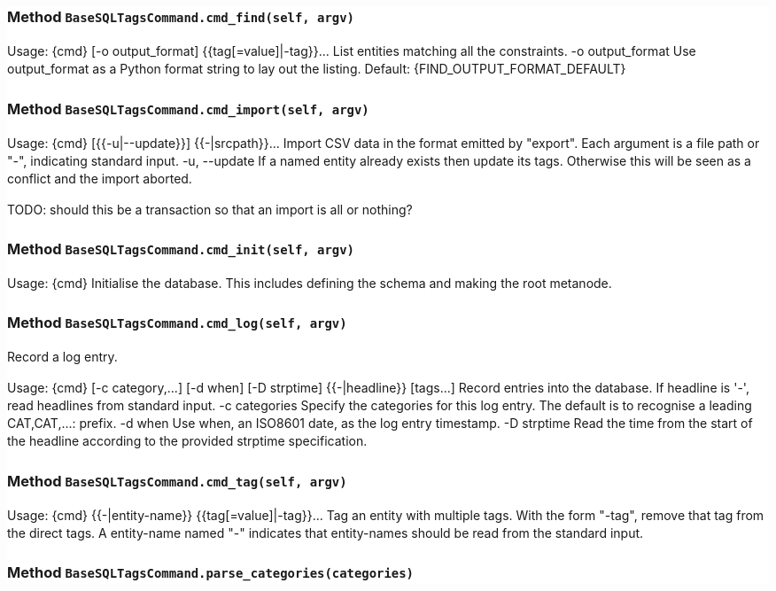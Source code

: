### Method `BaseSQLTagsCommand.cmd_find(self, argv)`

Usage: {cmd} [-o output_format] {{tag[=value]|-tag}}...
List entities matching all the constraints.
-o output_format
            Use output_format as a Python format string to lay out
            the listing.
            Default: {FIND_OUTPUT_FORMAT_DEFAULT}

### Method `BaseSQLTagsCommand.cmd_import(self, argv)`

Usage: {cmd} [{{-u|--update}}] {{-|srcpath}}...
  Import CSV data in the format emitted by "export".
  Each argument is a file path or "-", indicating standard input.
  -u, --update  If a named entity already exists then update its tags.
                Otherwise this will be seen as a conflict
                and the import aborted.

TODO: should this be a transaction so that an import is all or nothing?

### Method `BaseSQLTagsCommand.cmd_init(self, argv)`

Usage: {cmd}
Initialise the database.
This includes defining the schema and making the root metanode.

### Method `BaseSQLTagsCommand.cmd_log(self, argv)`

Record a log entry.

Usage: {cmd} [-c category,...] [-d when] [-D strptime] {{-|headline}} [tags...]
  Record entries into the database.
  If headline is '-', read headlines from standard input.
  -c categories
    Specify the categories for this log entry.
    The default is to recognise a leading CAT,CAT,...: prefix.
  -d when
    Use when, an ISO8601 date, as the log entry timestamp.
  -D strptime
    Read the time from the start of the headline
    according to the provided strptime specification.

### Method `BaseSQLTagsCommand.cmd_tag(self, argv)`

Usage: {cmd} {{-|entity-name}} {{tag[=value]|-tag}}...
Tag an entity with multiple tags.
With the form "-tag", remove that tag from the direct tags.
A entity-name named "-" indicates that entity-names should
be read from the standard input.

### Method `BaseSQLTagsCommand.parse_categories(categories)`
